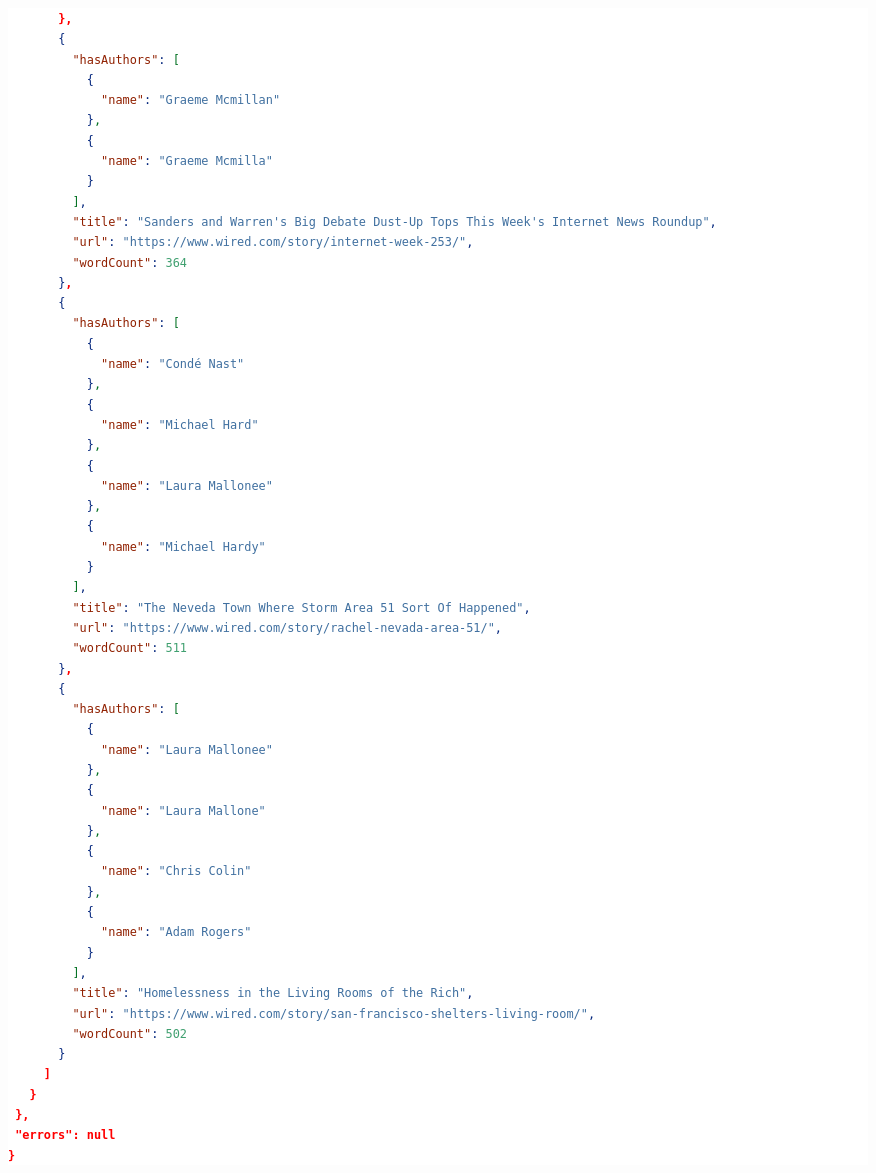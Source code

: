    ```json
          },
          {
            "hasAuthors": [
              {
                "name": "Graeme Mcmillan"
              },
              {
                "name": "Graeme Mcmilla"
              }
            ],
            "title": "Sanders and Warren's Big Debate Dust-Up Tops This Week's Internet News Roundup",
            "url": "https://www.wired.com/story/internet-week-253/",
            "wordCount": 364
          },
          {
            "hasAuthors": [
              {
                "name": "Condé Nast"
              },
              {
                "name": "Michael Hard"
              },
              {
                "name": "Laura Mallonee"
              },
              {
                "name": "Michael Hardy"
              }
            ],
            "title": "The Neveda Town Where Storm Area 51 Sort Of Happened",
            "url": "https://www.wired.com/story/rachel-nevada-area-51/",
            "wordCount": 511
          },
          {
            "hasAuthors": [
              {
                "name": "Laura Mallonee"
              },
              {
                "name": "Laura Mallone"
              },
              {
                "name": "Chris Colin"
              },
              {
                "name": "Adam Rogers"
              }
            ],
            "title": "Homelessness in the Living Rooms of the Rich",
            "url": "https://www.wired.com/story/san-francisco-shelters-living-room/",
            "wordCount": 502
          }
        ]
      }
    },
    "errors": null
   }
   ```
